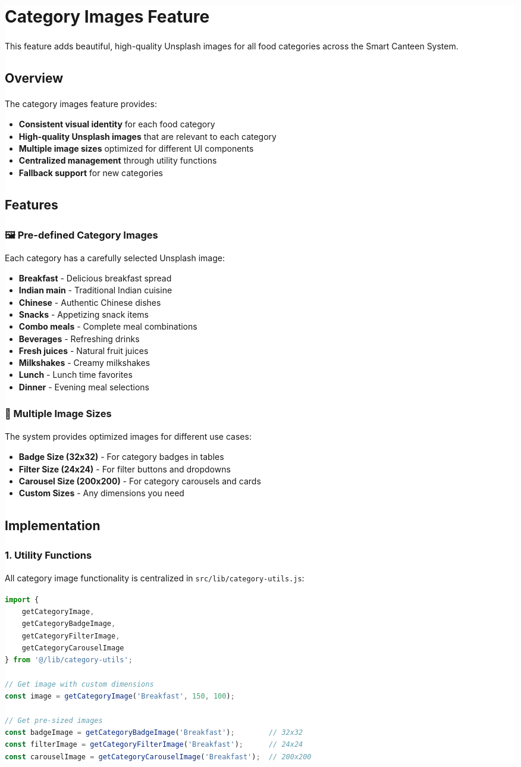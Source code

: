 # Category Images Feature

This feature adds beautiful, high-quality Unsplash images for all food categories across the Smart Canteen System.

## Overview

The category images feature provides:
- **Consistent visual identity** for each food category
- **High-quality Unsplash images** that are relevant to each category
- **Multiple image sizes** optimized for different UI components
- **Centralized management** through utility functions
- **Fallback support** for new categories

## Features

### 🖼️ Pre-defined Category Images
Each category has a carefully selected Unsplash image:

- **Breakfast** - Delicious breakfast spread
- **Indian main** - Traditional Indian cuisine
- **Chinese** - Authentic Chinese dishes
- **Snacks** - Appetizing snack items
- **Combo meals** - Complete meal combinations
- **Beverages** - Refreshing drinks
- **Fresh juices** - Natural fruit juices
- **Milkshakes** - Creamy milkshakes
- **Lunch** - Lunch time favorites
- **Dinner** - Evening meal selections

### 📱 Multiple Image Sizes
The system provides optimized images for different use cases:

- **Badge Size (32x32)** - For category badges in tables
- **Filter Size (24x24)** - For filter buttons and dropdowns
- **Carousel Size (200x200)** - For category carousels and cards
- **Custom Sizes** - Any dimensions you need

## Implementation

### 1. Utility Functions

All category image functionality is centralized in `src/lib/category-utils.js`:

```javascript
import { 
    getCategoryImage, 
    getCategoryBadgeImage, 
    getCategoryFilterImage, 
    getCategoryCarouselImage 
} from '@/lib/category-utils';

// Get image with custom dimensions
const image = getCategoryImage('Breakfast', 150, 100);

// Get pre-sized images
const badgeImage = getCategoryBadgeImage('Breakfast');        // 32x32
const filterImage = getCategoryFilterImage('Breakfast');      // 24x24
const carouselImage = getCategoryCarouselImage('Breakfast');  // 200x200
```
